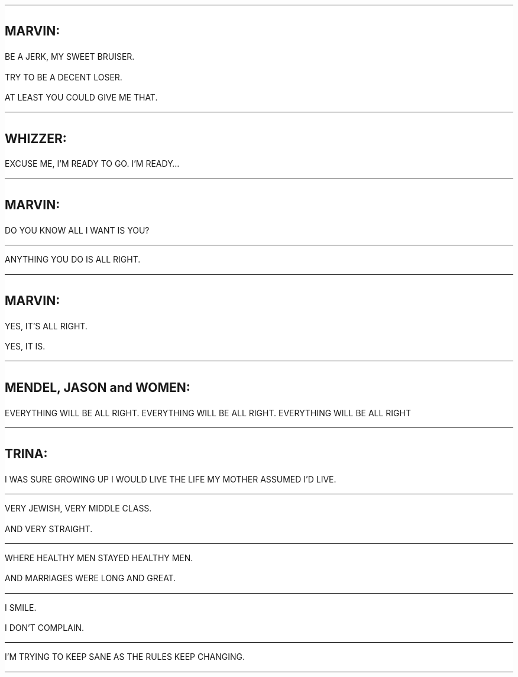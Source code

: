 

---

## MARVIN:
BE A JERK, MY SWEET BRUISER.

TRY TO BE A DECENT LOSER.

AT LEAST YOU COULD GIVE ME THAT.


---

## WHIZZER:
EXCUSE ME, I’M READY TO GO. I’M READY…

---

## MARVIN:
DO YOU KNOW ALL I WANT IS YOU? 

---

ANYTHING YOU DO IS ALL RIGHT.


---

## MARVIN:
YES, IT’S ALL RIGHT.

YES, IT IS.

---

## MENDEL, JASON and WOMEN:

EVERYTHING WILL BE ALL RIGHT. EVERYTHING WILL BE ALL RIGHT. EVERYTHING WILL BE ALL RIGHT


---

## TRINA:
I WAS SURE GROWING UP I WOULD LIVE THE LIFE MY MOTHER ASSUMED I’D LIVE.

---

VERY JEWISH, VERY MIDDLE CLASS.

AND VERY STRAIGHT.

---

WHERE HEALTHY MEN STAYED HEALTHY MEN.

AND MARRIAGES WERE LONG AND GREAT.

---

I SMILE.

I DON’T COMPLAIN.

---

I’M TRYING TO KEEP SANE AS THE RULES KEEP CHANGING.

---

